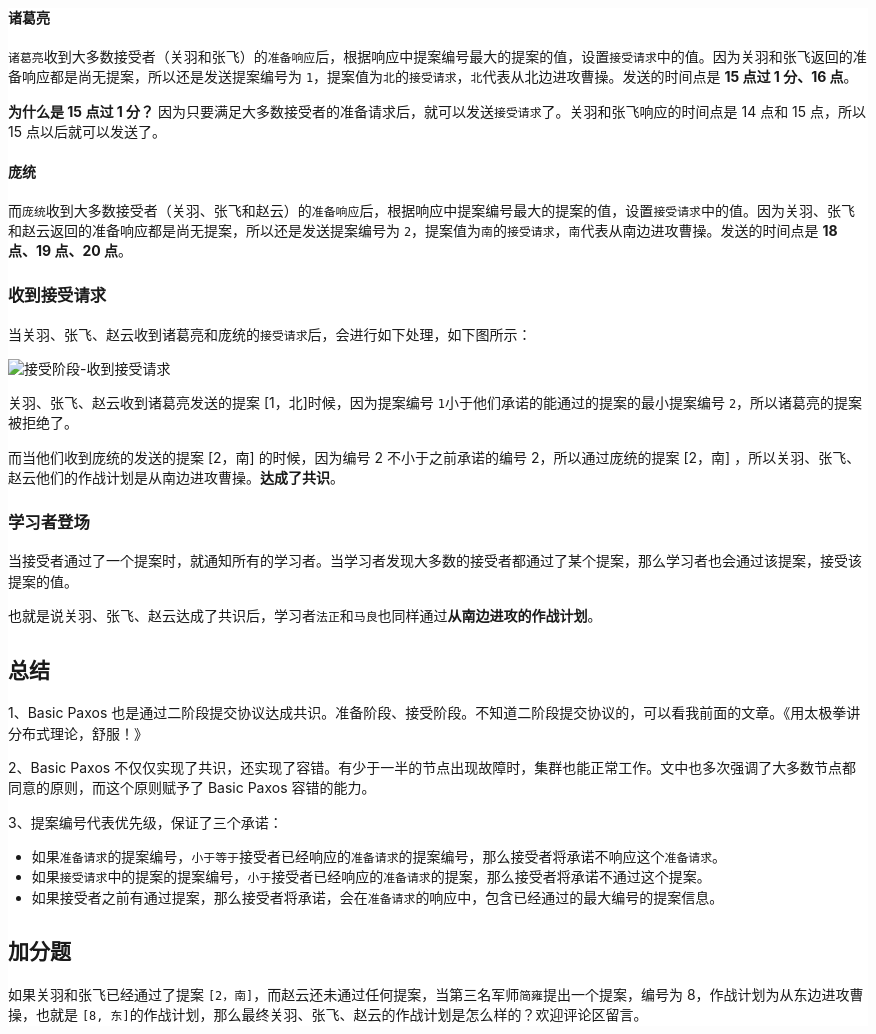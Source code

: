 #### 诸葛亮

`诸葛亮`收到大多数接受者（关羽和张飞）的`准备响应`后，根据响应中提案编号最大的提案的值，设置`接受请求`中的值。因为关羽和张飞返回的准备响应都是尚无提案，所以还是发送提案编号为 `1`，提案值为`北`的`接受请求`，`北`代表从北边进攻曹操。发送的时间点是 **15 点过 1 分、16 点**。

**为什么是 15 点过 1 分？** 因为只要满足大多数接受者的准备请求后，就可以发送`接受请求`了。关羽和张飞响应的时间点是 14 点和 15 点，所以 15 点以后就可以发送了。

#### 庞统

而`庞统`收到大多数接受者（关羽、张飞和赵云）的`准备响应`后，根据响应中提案编号最大的提案的值，设置`接受请求`中的值。因为关羽、张飞和赵云返回的准备响应都是尚无提案，所以还是发送提案编号为 `2`，提案值为`南`的`接受请求`，`南`代表从南边进攻曹操。发送的时间点是 **18 点、19 点、20 点**。

### 收到接受请求

当关羽、张飞、赵云收到诸葛亮和庞统的`接受请求`后，会进行如下处理，如下图所示：

![接受阶段-收到接受请求](https://img-blog.csdnimg.cn/img_convert/2c28c1d28fc8bcc92fa3a1fee8104d90.png)

关羽、张飞、赵云收到诸葛亮发送的提案 [1，北]时候，因为提案编号 `1`小于他们承诺的能通过的提案的最小提案编号 `2`，所以诸葛亮的提案被拒绝了。

而当他们收到庞统的发送的提案 [2，南] 的时候，因为编号 2 不小于之前承诺的编号 2，所以通过庞统的提案 [2，南] ，所以关羽、张飞、赵云他们的作战计划是从南边进攻曹操。**达成了共识**。

### 学习者登场

当接受者通过了一个提案时，就通知所有的学习者。当学习者发现大多数的接受者都通过了某个提案，那么学习者也会通过该提案，接受该提案的值。

也就是说关羽、张飞、赵云达成了共识后，学习者`法正`和`马良`也同样通过**从南边进攻的作战计划**。

## 总结



1、Basic Paxos 也是通过二阶段提交协议达成共识。准备阶段、接受阶段。不知道二阶段提交协议的，可以看我前面的文章。《用太极拳讲分布式理论，舒服！》

2、Basic Paxos 不仅仅实现了共识，还实现了容错。有少于一半的节点出现故障时，集群也能正常工作。文中也多次强调了大多数节点都同意的原则，而这个原则赋予了 Basic Paxos 容错的能力。

3、提案编号代表优先级，保证了三个承诺：

- 如果`准备请求`的提案编号，`小于等于`接受者已经响应的`准备请求`的提案编号，那么接受者将承诺不响应这个`准备请求`。
- 如果`接受请求`中的提案的提案编号，`小于`接受者已经响应的`准备请求`的提案，那么接受者将承诺不通过这个提案。
- 如果接受者之前有通过提案，那么接受者将承诺，会在`准备请求`的响应中，包含已经通过的最大编号的提案信息。

## 加分题

如果关羽和张飞已经通过了提案 `[2，南]`，而赵云还未通过任何提案，当第三名军师`简雍`提出一个提案，编号为 8，作战计划为从东边进攻曹操，也就是 `[8, 东]`的作战计划，那么最终关羽、张飞、赵云的作战计划是怎么样的？欢迎评论区留言。
